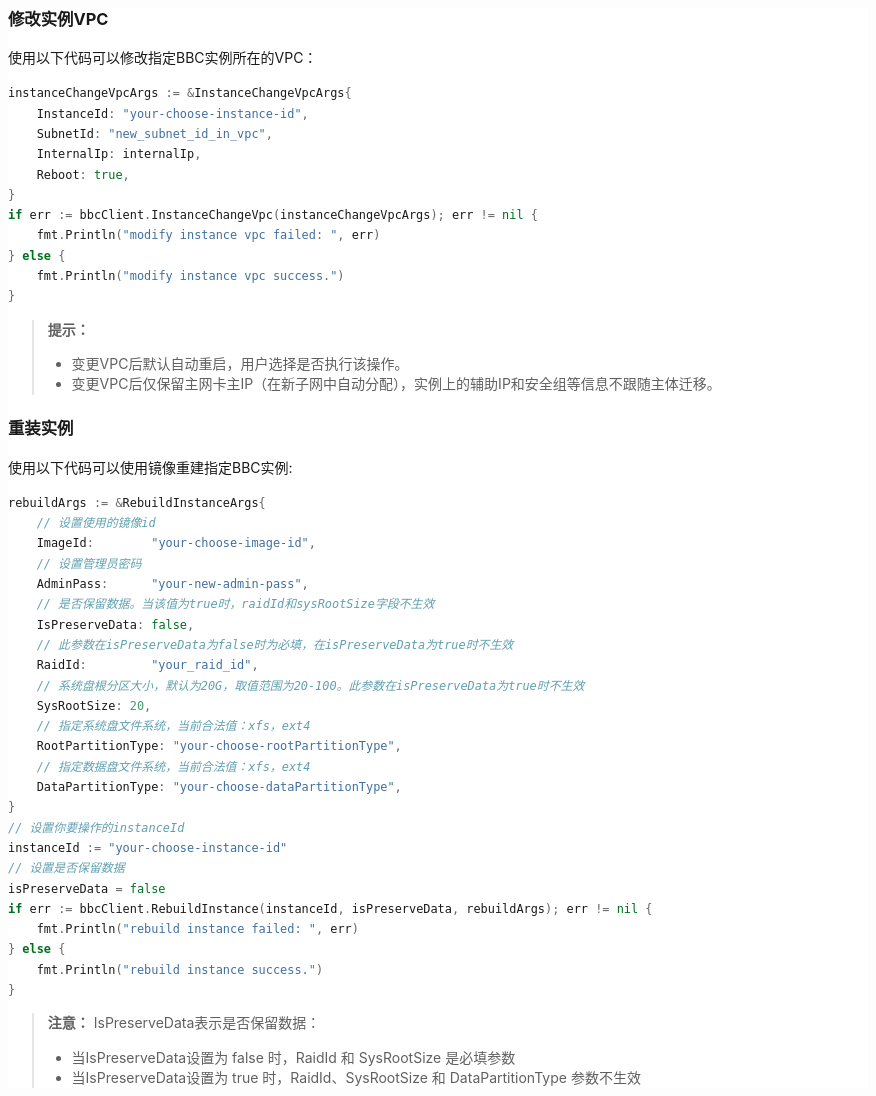### 修改实例VPC
使用以下代码可以修改指定BBC实例所在的VPC：
```go
instanceChangeVpcArgs := &InstanceChangeVpcArgs{
    InstanceId: "your-choose-instance-id",
    SubnetId: "new_subnet_id_in_vpc", 
    InternalIp: internalIp,
    Reboot: true,
}
if err := bbcClient.InstanceChangeVpc(instanceChangeVpcArgs); err != nil {
    fmt.Println("modify instance vpc failed: ", err)
} else {
    fmt.Println("modify instance vpc success.")
}
```

> **提示：**
> - 变更VPC后默认自动重启，用户选择是否执行该操作。
> - 变更VPC后仅保留主网卡主IP（在新子网中自动分配），实例上的辅助IP和安全组等信息不跟随主体迁移。


### 重装实例
使用以下代码可以使用镜像重建指定BBC实例:
```go
rebuildArgs := &RebuildInstanceArgs{
    // 设置使用的镜像id
    ImageId:        "your-choose-image-id",
    // 设置管理员密码
    AdminPass:      "your-new-admin-pass",
    // 是否保留数据。当该值为true时，raidId和sysRootSize字段不生效
    IsPreserveData: false,
    // 此参数在isPreserveData为false时为必填，在isPreserveData为true时不生效
    RaidId:         "your_raid_id",
    // 系统盘根分区大小，默认为20G，取值范围为20-100。此参数在isPreserveData为true时不生效
    SysRootSize: 20,
    // 指定系统盘文件系统，当前合法值：xfs，ext4
    RootPartitionType: "your-choose-rootPartitionType",
    // 指定数据盘文件系统，当前合法值：xfs，ext4
    DataPartitionType: "your-choose-dataPartitionType",
}
// 设置你要操作的instanceId
instanceId := "your-choose-instance-id"
// 设置是否保留数据
isPreserveData = false
if err := bbcClient.RebuildInstance(instanceId, isPreserveData, rebuildArgs); err != nil {
    fmt.Println("rebuild instance failed: ", err)
} else {
    fmt.Println("rebuild instance success.")
}
```
> **注意：**
>IsPreserveData表示是否保留数据：
>- 当IsPreserveData设置为 false 时，RaidId 和 SysRootSize 是必填参数
>- 当IsPreserveData设置为 true 时，RaidId、SysRootSize 和 DataPartitionType 参数不生效
